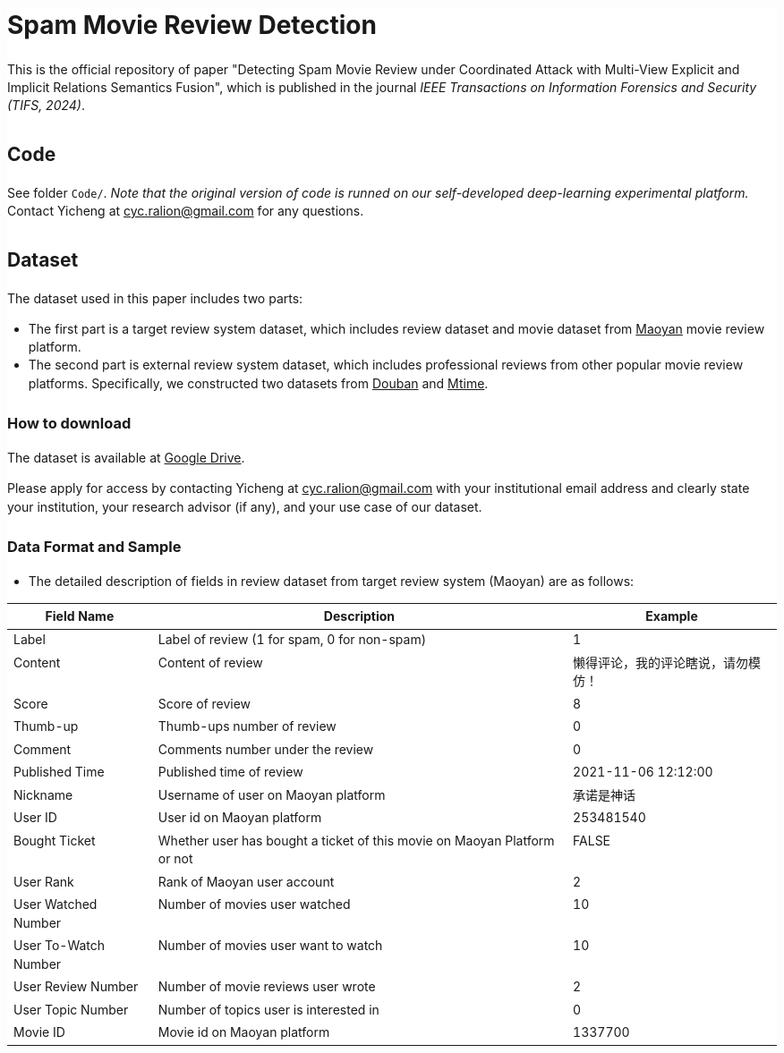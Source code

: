 # Spam Movie Review Detection

This is the official repository of paper "Detecting Spam Movie Review under Coordinated Attack with Multi-View Explicit and Implicit Relations Semantics Fusion", which is published in the journal *IEEE Transactions on Information Forensics and Security (TIFS, 2024)*.

## Code

See folder `Code/`. *Note that the original version of code is runned on our self-developed deep-learning experimental platform.* Contact Yicheng at cyc.ralion@gmail.com for any questions.

## Dataset

The dataset used in this paper includes two parts: 

- The first part is a target review system dataset, which includes review dataset and movie dataset from [Maoyan](https://www.maoyan.com/) movie review platform.
- The second part is external review system dataset, which includes professional reviews from other popular movie review platforms. Specifically, we constructed two datasets from [Douban](https://movie.douban.com/) and [Mtime](http://www.mtime.com/).

### How to download

The dataset is available at [Google Drive](https://drive.google.com/drive/folders/1dbw3pl4qy9W6kzXA2upeTba5ObLUwzmb?usp=drive_link).

Please apply for access by contacting Yicheng at cyc.ralion@gmail.com with your institutional email address and clearly state your institution, your research advisor (if any), and your use case of our dataset.

### Data Format and Sample

- The detailed description of fields in review dataset from target review system (Maoyan) are as follows:

| Field Name            | Description                                                              | Example                            |
| --------------------- | ------------------------------------------------------------------------ | ---------------------------------- |
| Label                 | Label of review (1 for spam, 0 for non-spam)                             | 1                                  |
| Content               | Content of review                                                        | 懒得评论，我的评论瞎说，请勿模仿！ |
| Score                 | Score of review                                                          | 8                                  |
| Thumb-up              | Thumb-ups number of review                                               | 0                                  |
| Comment               | Comments number under the review                                         | 0                                  |
| Published Time        | Published time of review                                                 | 2021-11-06 12:12:00                |
| Nickname              | Username of user on Maoyan platform                                      | 承诺是神话                         |
| User ID               | User id on Maoyan platform                                               | 253481540                          |
| Bought Ticket         | Whether user has bought a ticket of this movie on Maoyan Platform or not | FALSE                              |
| User Rank             | Rank of Maoyan user account                                              | 2                                  |
| User Watched Number   | Number of movies user watched                                            | 10                                 |
| User To-Watch Number  | Number of movies user want to watch                                      | 10                                 |
| User Review Number    | Number of movie reviews user wrote                                       | 2                                  |
| User Topic Number     | Number of topics user is interested in                                   | 0                                  |
| Movie ID              | Movie id on Maoyan platform                                              | 1337700                            |
